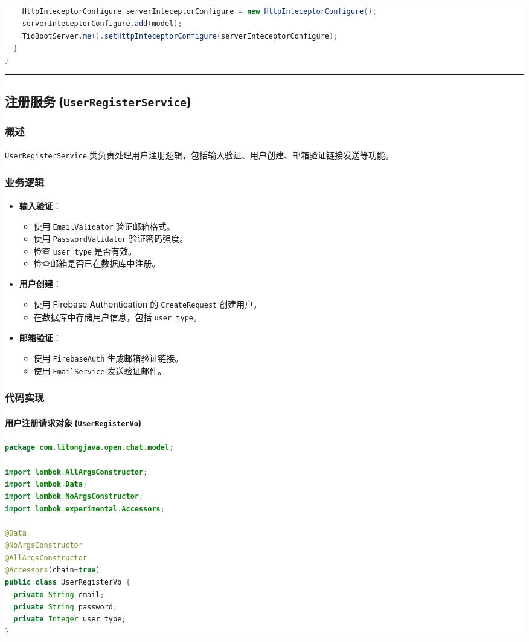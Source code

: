 ```java
    HttpInteceptorConfigure serverInteceptorConfigure = new HttpInteceptorConfigure();
    serverInteceptorConfigure.add(model);
    TioBootServer.me().setHttpInteceptorConfigure(serverInteceptorConfigure);
  }
}
```

---

## 注册服务 (`UserRegisterService`)

### 概述

`UserRegisterService` 类负责处理用户注册逻辑，包括输入验证、用户创建、邮箱验证链接发送等功能。

### 业务逻辑

- **输入验证**：

  - 使用 `EmailValidator` 验证邮箱格式。
  - 使用 `PasswordValidator` 验证密码强度。
  - 检查 `user_type` 是否有效。
  - 检查邮箱是否已在数据库中注册。

- **用户创建**：

  - 使用 Firebase Authentication 的 `CreateRequest` 创建用户。
  - 在数据库中存储用户信息，包括 `user_type`。

- **邮箱验证**：

  - 使用 `FirebaseAuth` 生成邮箱验证链接。
  - 使用 `EmailService` 发送验证邮件。

### 代码实现

#### 用户注册请求对象 (`UserRegisterVo`)

```java
package com.litongjava.open.chat.model;

import lombok.AllArgsConstructor;
import lombok.Data;
import lombok.NoArgsConstructor;
import lombok.experimental.Accessors;

@Data
@NoArgsConstructor
@AllArgsConstructor
@Accessors(chain=true)
public class UserRegisterVo {
  private String email;
  private String password;
  private Integer user_type;
}
```

